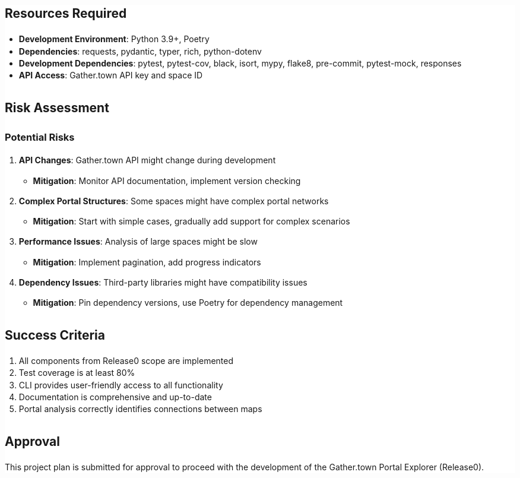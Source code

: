 ## Resources Required
- **Development Environment**: Python 3.9+, Poetry
- **Dependencies**: requests, pydantic, typer, rich, python-dotenv
- **Development Dependencies**: pytest, pytest-cov, black, isort, mypy, flake8, pre-commit, pytest-mock, responses
- **API Access**: Gather.town API key and space ID

## Risk Assessment

### Potential Risks
1. **API Changes**: Gather.town API might change during development
   - **Mitigation**: Monitor API documentation, implement version checking

2. **Complex Portal Structures**: Some spaces might have complex portal networks
   - **Mitigation**: Start with simple cases, gradually add support for complex scenarios

3. **Performance Issues**: Analysis of large spaces might be slow
   - **Mitigation**: Implement pagination, add progress indicators

4. **Dependency Issues**: Third-party libraries might have compatibility issues
   - **Mitigation**: Pin dependency versions, use Poetry for dependency management

## Success Criteria
1. All components from Release0 scope are implemented
2. Test coverage is at least 80%
3. CLI provides user-friendly access to all functionality
4. Documentation is comprehensive and up-to-date
5. Portal analysis correctly identifies connections between maps

## Approval
This project plan is submitted for approval to proceed with the development of the Gather.town Portal Explorer (Release0).